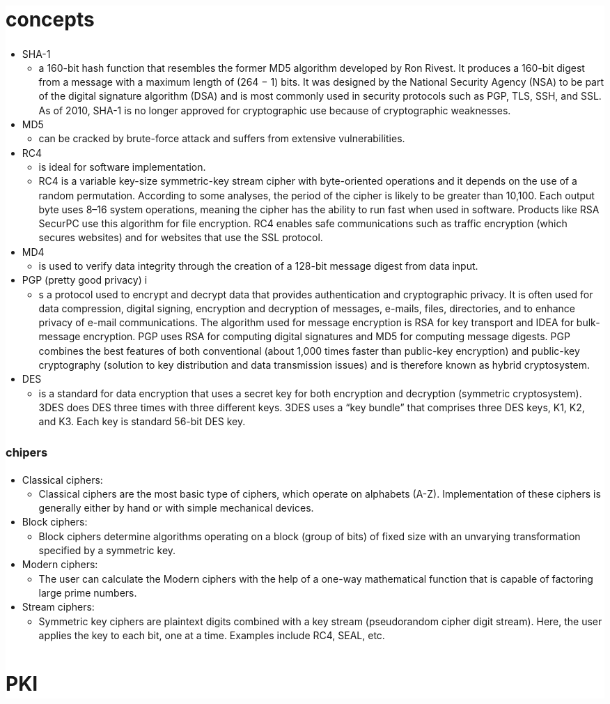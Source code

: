 # concepts

- SHA-1 
  -  a 160-bit hash function that resembles the former MD5 algorithm developed by Ron Rivest. It produces a 160-bit digest from a message with a maximum length of (264 − 1) bits. It was designed by the National Security Agency (NSA) to be part of the digital signature algorithm (DSA) and is most commonly used in security protocols such as PGP, TLS, SSH, and SSL. As of 2010, SHA-1 is no longer approved for cryptographic use because of cryptographic weaknesses.
- MD5
  -  can be cracked by brute-force attack and suffers from extensive vulnerabilities. 
- RC4 
  - is ideal for software implementation.
  - RC4 is a variable key-size symmetric-key stream cipher with byte-oriented operations and it depends on the use of a random permutation. According to some analyses, the period of the cipher is likely to be greater than 10,100. Each output byte uses 8–16 system operations, meaning the cipher has the ability to run fast when used in software. Products like RSA SecurPC use this algorithm for file encryption. RC4 enables safe communications such as traffic encryption (which secures websites) and for websites that use the SSL protocol.
-  MD4 
   -  is used to verify data integrity through the creation of a 128-bit message digest from data input.
- PGP (pretty good privacy) i
  - s a protocol used to encrypt and decrypt data that provides authentication and cryptographic privacy. It is often used for data compression, digital signing, encryption and decryption of messages, e-mails, files, directories, and to enhance privacy of e-mail communications. The algorithm used for message encryption is RSA for key transport and IDEA for bulk-message encryption. PGP uses RSA for computing digital signatures and MD5 for computing message digests. PGP combines the best features of both conventional (about 1,000 times faster than public-key encryption) and public-key cryptography (solution to key distribution and data transmission issues) and is therefore known as hybrid cryptosystem.
- DES
  -  is a standard for data encryption that uses a secret key for both encryption and decryption (symmetric cryptosystem). 3DES does DES three times with three different keys. 3DES uses a “key bundle” that comprises three DES keys, K1, K2, and K3. Each key is standard 56-bit DES key.

### chipers

- Classical ciphers:
  -  Classical ciphers are the most basic type of ciphers, which operate on alphabets (A-Z). Implementation of these ciphers is generally either by hand or with simple mechanical devices. 
- Block ciphers: 
  - Block ciphers determine algorithms operating on a block (group of bits) of fixed size with an unvarying transformation specified by a symmetric key. 
- Modern ciphers: 
  - The user can calculate the Modern ciphers with the help of a one-way mathematical function that is capable of factoring large prime numbers.
- Stream ciphers: 
  - Symmetric key ciphers are plaintext digits combined with a key stream (pseudorandom cipher digit stream). Here, the user applies the key to each bit, one at a time. Examples include RC4, SEAL, etc.

# PKI

